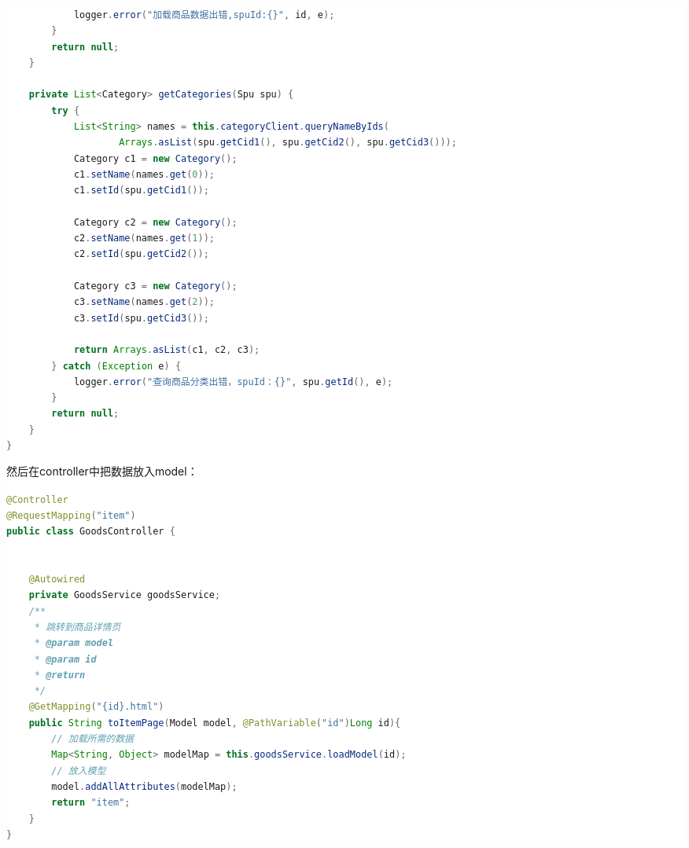 ```java
            logger.error("加载商品数据出错,spuId:{}", id, e);
        }
        return null;
    }

    private List<Category> getCategories(Spu spu) {
        try {
            List<String> names = this.categoryClient.queryNameByIds(
                    Arrays.asList(spu.getCid1(), spu.getCid2(), spu.getCid3()));
            Category c1 = new Category();
            c1.setName(names.get(0));
            c1.setId(spu.getCid1());

            Category c2 = new Category();
            c2.setName(names.get(1));
            c2.setId(spu.getCid2());

            Category c3 = new Category();
            c3.setName(names.get(2));
            c3.setId(spu.getCid3());

            return Arrays.asList(c1, c2, c3);
        } catch (Exception e) {
            logger.error("查询商品分类出错，spuId：{}", spu.getId(), e);
        }
        return null;
    }
}
```



然后在controller中把数据放入model：

```java
@Controller
@RequestMapping("item")
public class GoodsController {


    @Autowired
    private GoodsService goodsService;
    /**
     * 跳转到商品详情页
     * @param model
     * @param id
     * @return
     */
    @GetMapping("{id}.html")
    public String toItemPage(Model model, @PathVariable("id")Long id){
        // 加载所需的数据
        Map<String, Object> modelMap = this.goodsService.loadModel(id);
        // 放入模型
        model.addAllAttributes(modelMap);
        return "item";
    }
}
```
